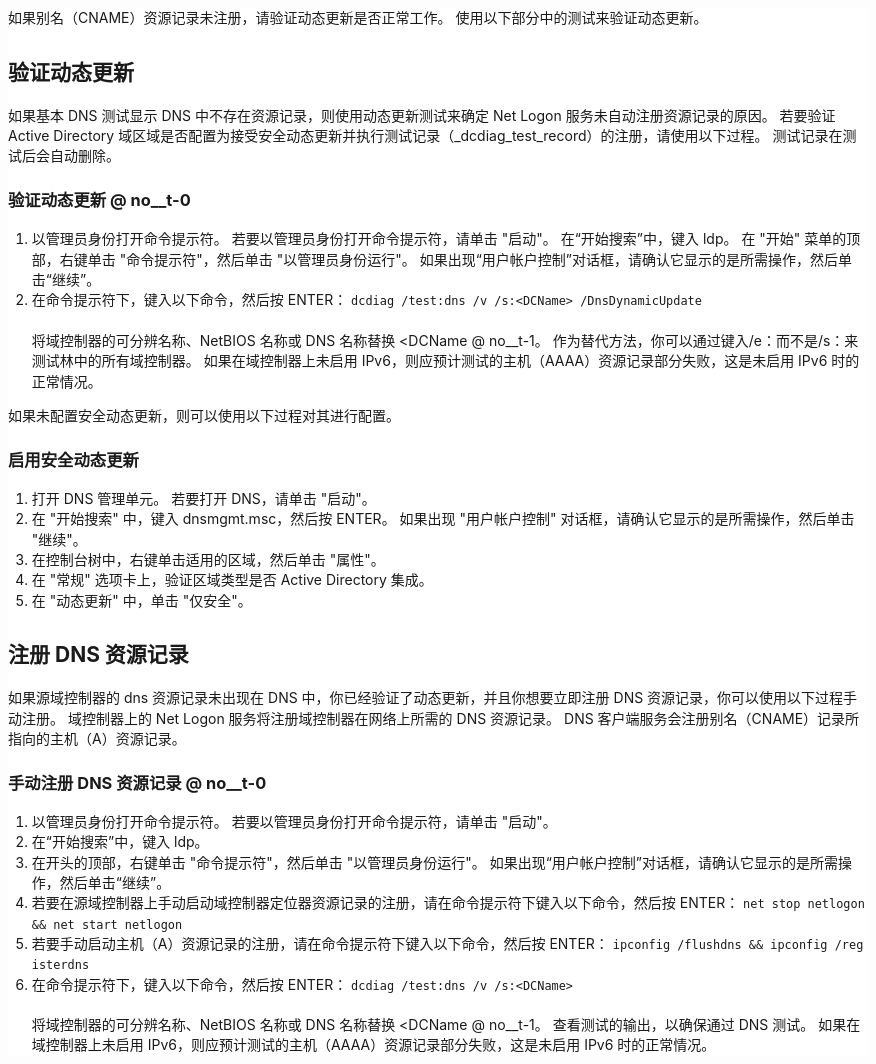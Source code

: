 如果别名（CNAME）资源记录未注册，请验证动态更新是否正常工作。 使用以下部分中的测试来验证动态更新。
    
## <a name="verifying-dynamic-update"></a>验证动态更新
    
如果基本 DNS 测试显示 DNS 中不存在资源记录，则使用动态更新测试来确定 Net Logon 服务未自动注册资源记录的原因。 若要验证 Active Directory 域区域是否配置为接受安全动态更新并执行测试记录（_dcdiag_test_record）的注册，请使用以下过程。 测试记录在测试后会自动删除。

### <a name="to-verify-dynamic-updatetitle"></a>验证动态更新 @ no__t-0


1. 以管理员身份打开命令提示符。 若要以管理员身份打开命令提示符，请单击 "启动"。 在“开始搜索”中，键入 ldp。 在 "开始" 菜单的顶部，右键单击 "命令提示符"，然后单击 "以管理员身份运行"。 如果出现“用户帐户控制”对话框，请确认它显示的是所需操作，然后单击“继续”。
2. 在命令提示符下，键入以下命令，然后按 ENTER： `dcdiag /test:dns /v /s:<DCName> /DnsDynamicUpdate`
   </br></br>将域控制器的可分辨名称、NetBIOS 名称或 DNS 名称替换 &lt;DCName @ no__t-1。 作为替代方法，你可以通过键入/e：而不是/s：来测试林中的所有域控制器。 如果在域控制器上未启用 IPv6，则应预计测试的主机（AAAA）资源记录部分失败，这是未启用 IPv6 时的正常情况。

如果未配置安全动态更新，则可以使用以下过程对其进行配置。

### <a name="to-enable-secure-dynamic-updates"></a>启用安全动态更新


1. 打开 DNS 管理单元。 若要打开 DNS，请单击 "启动"。 
2. 在 "开始搜索" 中，键入 dnsmgmt.msc，然后按 ENTER。 如果出现 "用户帐户控制" 对话框，请确认它显示的是所需操作，然后单击 "继续"。
3. 在控制台树中，右键单击适用的区域，然后单击 "属性"。
4. 在 "常规" 选项卡上，验证区域类型是否 Active Directory 集成。
5. 在 "动态更新" 中，单击 "仅安全"。

## <a name="registering-dns-resource-records"></a>注册 DNS 资源记录
    
如果源域控制器的 dns 资源记录未出现在 DNS 中，你已经验证了动态更新，并且你想要立即注册 DNS 资源记录，你可以使用以下过程手动注册。 域控制器上的 Net Logon 服务将注册域控制器在网络上所需的 DNS 资源记录。 DNS 客户端服务会注册别名（CNAME）记录所指向的主机（A）资源记录。

### <a name="to-register-dns-resource-records-manuallytitle"></a>手动注册 DNS 资源记录 @ no__t-0


1. 以管理员身份打开命令提示符。 若要以管理员身份打开命令提示符，请单击 "启动"。 
2. 在“开始搜索”中，键入 ldp。 
3. 在开头的顶部，右键单击 "命令提示符"，然后单击 "以管理员身份运行"。 如果出现“用户帐户控制”对话框，请确认它显示的是所需操作，然后单击“继续”。
4. 若要在源域控制器上手动启动域控制器定位器资源记录的注册，请在命令提示符下键入以下命令，然后按 ENTER： `net stop netlogon && net start netlogon`
5. 若要手动启动主机（A）资源记录的注册，请在命令提示符下键入以下命令，然后按 ENTER： `ipconfig /flushdns && ipconfig /registerdns`
6. 在命令提示符下，键入以下命令，然后按 ENTER： `dcdiag /test:dns /v /s:<DCName>` </br></br>将域控制器的可分辨名称、NetBIOS 名称或 DNS 名称替换 &lt;DCName @ no__t-1。 查看测试的输出，以确保通过 DNS 测试。 如果在域控制器上未启用 IPv6，则应预计测试的主机（AAAA）资源记录部分失败，这是未启用 IPv6 时的正常情况。
